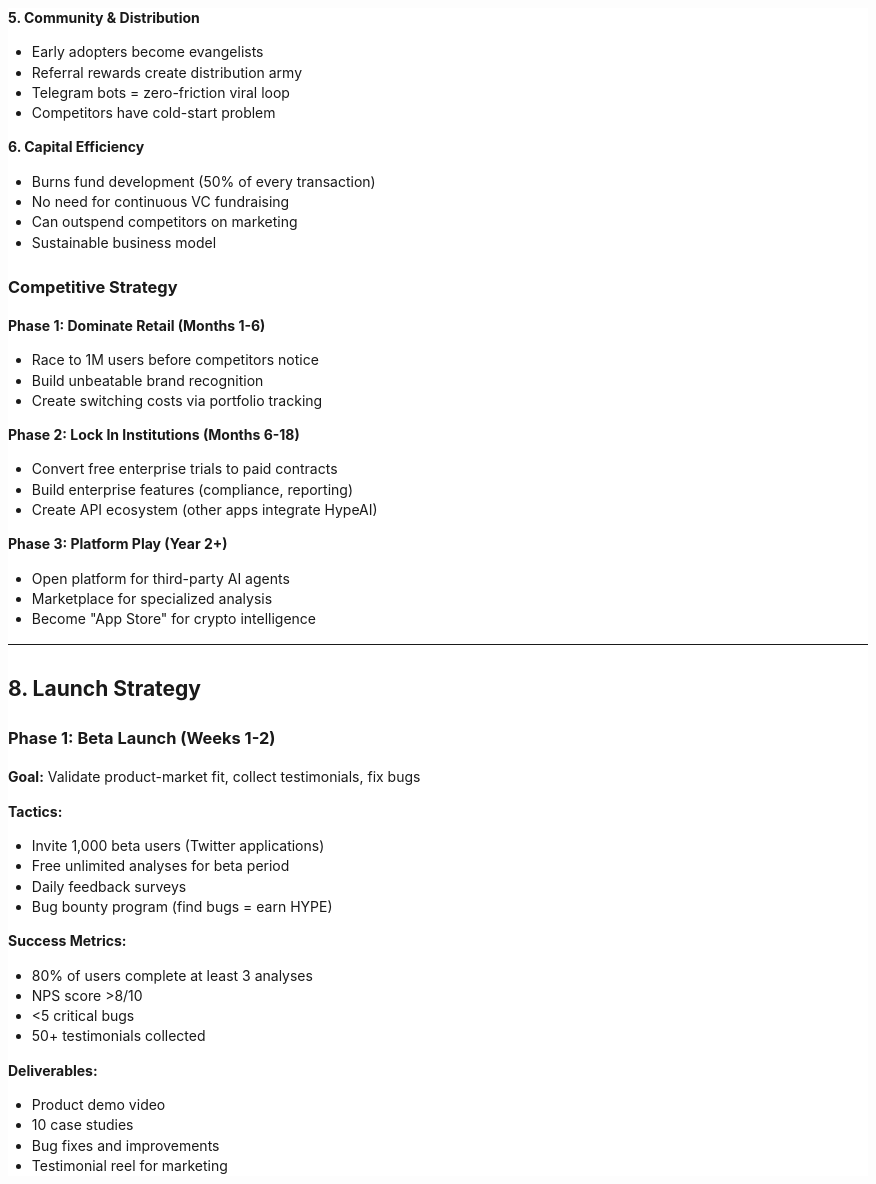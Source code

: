 **5. Community & Distribution**
- Early adopters become evangelists
- Referral rewards create distribution army
- Telegram bots = zero-friction viral loop
- Competitors have cold-start problem

**6. Capital Efficiency**
- Burns fund development (50% of every transaction)
- No need for continuous VC fundraising
- Can outspend competitors on marketing
- Sustainable business model

### Competitive Strategy

**Phase 1: Dominate Retail (Months 1-6)**
- Race to 1M users before competitors notice
- Build unbeatable brand recognition
- Create switching costs via portfolio tracking

**Phase 2: Lock In Institutions (Months 6-18)**
- Convert free enterprise trials to paid contracts
- Build enterprise features (compliance, reporting)
- Create API ecosystem (other apps integrate HypeAI)

**Phase 3: Platform Play (Year 2+)**
- Open platform for third-party AI agents
- Marketplace for specialized analysis
- Become "App Store" for crypto intelligence

---

## 8. Launch Strategy

### Phase 1: Beta Launch (Weeks 1-2)

**Goal:** Validate product-market fit, collect testimonials, fix bugs

**Tactics:**
- Invite 1,000 beta users (Twitter applications)
- Free unlimited analyses for beta period
- Daily feedback surveys
- Bug bounty program (find bugs = earn HYPE)

**Success Metrics:**
- 80% of users complete at least 3 analyses
- NPS score >8/10
- <5 critical bugs
- 50+ testimonials collected

**Deliverables:**
- Product demo video
- 10 case studies
- Bug fixes and improvements
- Testimonial reel for marketing
